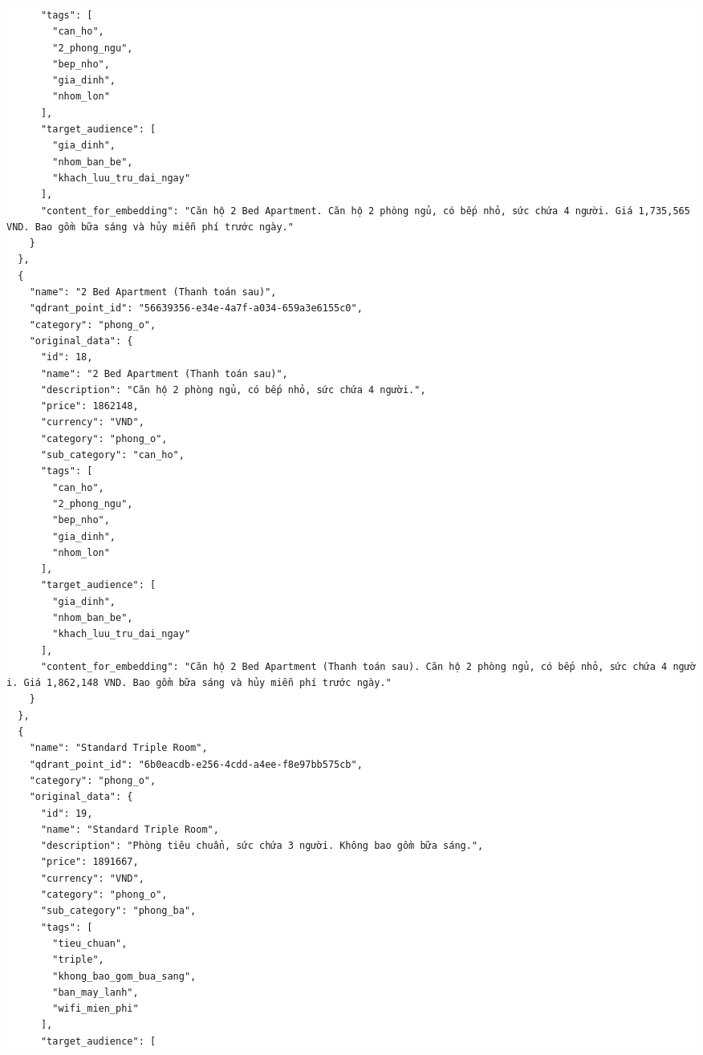           "tags": [
            "can_ho",
            "2_phong_ngu",
            "bep_nho",
            "gia_dinh",
            "nhom_lon"
          ],
          "target_audience": [
            "gia_dinh",
            "nhom_ban_be",
            "khach_luu_tru_dai_ngay"
          ],
          "content_for_embedding": "Căn hộ 2 Bed Apartment. Căn hộ 2 phòng ngủ, có bếp nhỏ, sức chứa 4 người. Giá 1,735,565 VND. Bao gồm bữa sáng và hủy miễn phí trước ngày."
        }
      },
      {
        "name": "2 Bed Apartment (Thanh toán sau)",
        "qdrant_point_id": "56639356-e34e-4a7f-a034-659a3e6155c0",
        "category": "phong_o",
        "original_data": {
          "id": 18,
          "name": "2 Bed Apartment (Thanh toán sau)",
          "description": "Căn hộ 2 phòng ngủ, có bếp nhỏ, sức chứa 4 người.",
          "price": 1862148,
          "currency": "VND",
          "category": "phong_o",
          "sub_category": "can_ho",
          "tags": [
            "can_ho",
            "2_phong_ngu",
            "bep_nho",
            "gia_dinh",
            "nhom_lon"
          ],
          "target_audience": [
            "gia_dinh",
            "nhom_ban_be",
            "khach_luu_tru_dai_ngay"
          ],
          "content_for_embedding": "Căn hộ 2 Bed Apartment (Thanh toán sau). Căn hộ 2 phòng ngủ, có bếp nhỏ, sức chứa 4 người. Giá 1,862,148 VND. Bao gồm bữa sáng và hủy miễn phí trước ngày."
        }
      },
      {
        "name": "Standard Triple Room",
        "qdrant_point_id": "6b0eacdb-e256-4cdd-a4ee-f8e97bb575cb",
        "category": "phong_o",
        "original_data": {
          "id": 19,
          "name": "Standard Triple Room",
          "description": "Phòng tiêu chuẩn, sức chứa 3 người. Không bao gồm bữa sáng.",
          "price": 1891667,
          "currency": "VND",
          "category": "phong_o",
          "sub_category": "phong_ba",
          "tags": [
            "tieu_chuan",
            "triple",
            "khong_bao_gom_bua_sang",
            "ban_may_lanh",
            "wifi_mien_phi"
          ],
          "target_audience": [